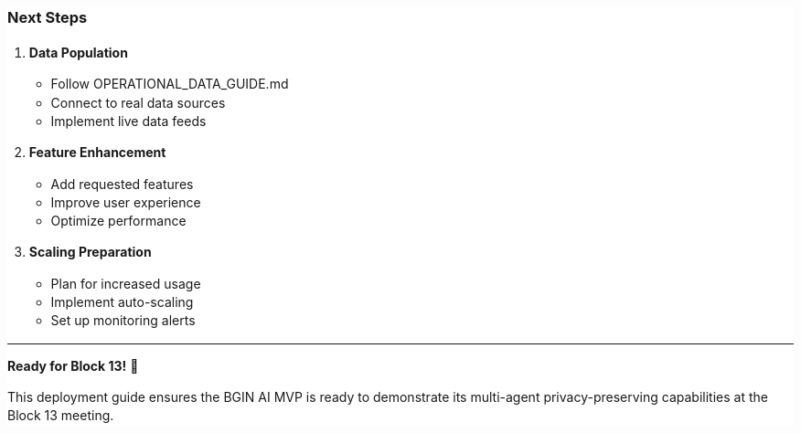 ### Next Steps
1. **Data Population**
   - Follow OPERATIONAL_DATA_GUIDE.md
   - Connect to real data sources
   - Implement live data feeds

2. **Feature Enhancement**
   - Add requested features
   - Improve user experience
   - Optimize performance

3. **Scaling Preparation**
   - Plan for increased usage
   - Implement auto-scaling
   - Set up monitoring alerts

---

**Ready for Block 13!** 🚀

This deployment guide ensures the BGIN AI MVP is ready to demonstrate its multi-agent privacy-preserving capabilities at the Block 13 meeting.
